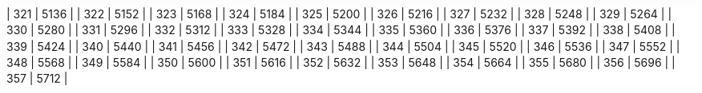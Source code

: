 | 321 | 5136 |
| 322 | 5152 |
| 323 | 5168 |
| 324 | 5184 |
| 325 | 5200 |
| 326 | 5216 |
| 327 | 5232 |
| 328 | 5248 |
| 329 | 5264 |
| 330 | 5280 |
| 331 | 5296 |
| 332 | 5312 |
| 333 | 5328 |
| 334 | 5344 |
| 335 | 5360 |
| 336 | 5376 |
| 337 | 5392 |
| 338 | 5408 |
| 339 | 5424 |
| 340 | 5440 |
| 341 | 5456 |
| 342 | 5472 |
| 343 | 5488 |
| 344 | 5504 |
| 345 | 5520 |
| 346 | 5536 |
| 347 | 5552 |
| 348 | 5568 |
| 349 | 5584 |
| 350 | 5600 |
| 351 | 5616 |
| 352 | 5632 |
| 353 | 5648 |
| 354 | 5664 |
| 355 | 5680 |
| 356 | 5696 |
| 357 | 5712 |